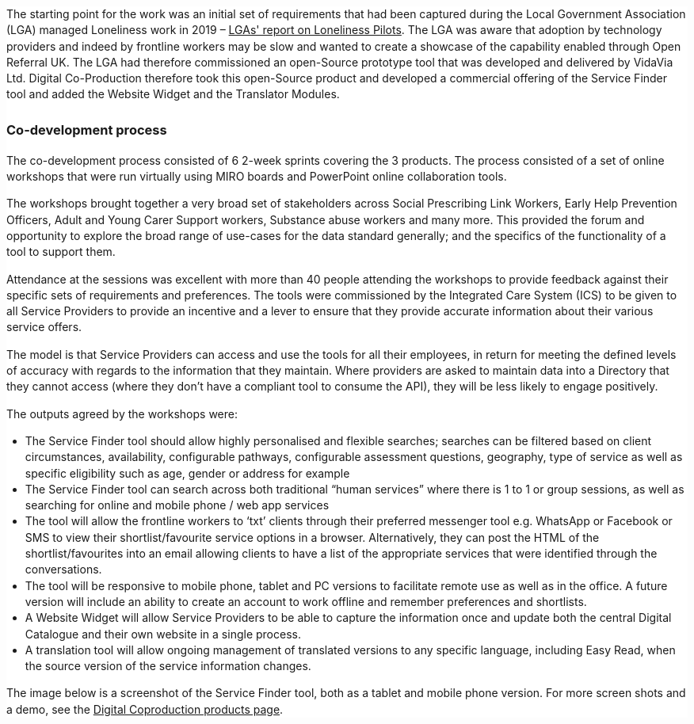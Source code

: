 The starting point for the work was an initial set of requirements that had been captured during the Local Government Association (LGA) managed Loneliness work in 2019 – [LGAs' report on Loneliness Pilots](https://home.esd.org.uk/news-item/283). The LGA was aware that adoption by technology providers and indeed by frontline workers may be slow and wanted to create a showcase of the capability enabled through Open Referral UK. The LGA had therefore commissioned an open-Source prototype tool that was developed and delivered by VidaVia Ltd. Digital Co-Production therefore took this open-Source product and developed a commercial offering of the Service Finder tool and added the Website Widget and the Translator Modules.

### Co-development process

The co-development process consisted of 6 2-week sprints covering the 3 products. The process consisted of a set of online workshops that were run virtually using MIRO boards and PowerPoint online collaboration tools.

The workshops brought together a very broad set of stakeholders across Social Prescribing Link Workers, Early Help Prevention Officers, Adult and Young Carer Support workers, Substance abuse workers and many more. This provided the forum and opportunity to explore the broad range of use-cases for the data standard generally; and the specifics of the functionality of a tool to support them.

Attendance at the sessions was excellent with more than 40 people attending the workshops to provide feedback against their specific sets of requirements and preferences. The tools were commissioned by the Integrated Care System (ICS) to be given to all Service Providers to provide an incentive and a lever to ensure that they provide accurate information about their various service offers.

The model is that Service Providers can access and use the tools for all their employees, in return for meeting the defined levels of accuracy with regards to the information that they maintain. Where providers are asked to maintain data into a Directory that they cannot access (where they don’t have a compliant tool to consume the API), they will be less likely to engage positively.

The outputs agreed by the workshops were:

- The Service Finder tool should allow highly personalised and flexible searches; searches can be filtered based on client circumstances, availability, configurable pathways, configurable assessment questions, geography, type of service as well as specific eligibility such as age, gender or address for example
- The Service Finder tool can search across both traditional “human services” where there is 1 to 1 or group sessions, as well as searching for online and mobile phone / web app services
- The tool will allow the frontline workers to ‘txt’ clients through their preferred messenger tool e.g. WhatsApp or Facebook or SMS to view their shortlist/favourite service options in a browser. Alternatively, they can post the HTML of the shortlist/favourites into an email allowing clients to have a list of the appropriate services that were identified through the conversations.
- The tool will be responsive to mobile phone, tablet and PC versions to facilitate remote use as well as in the office. A future version will include an ability to create an account to work offline and remember preferences and shortlists.
- A Website Widget will allow Service Providers to be able to capture the information once and update both the central Digital Catalogue and their own website in a single process.
- A translation tool will allow ongoing management of translated versions to any specific language, including Easy Read, when the source version of the service information changes.

The image below is a screenshot of the Service Finder tool, both as a tablet and mobile phone version. For more screen shots and a demo, see the [Digital Coproduction products page](https://www.digitalcoproduction.co.uk/products).
